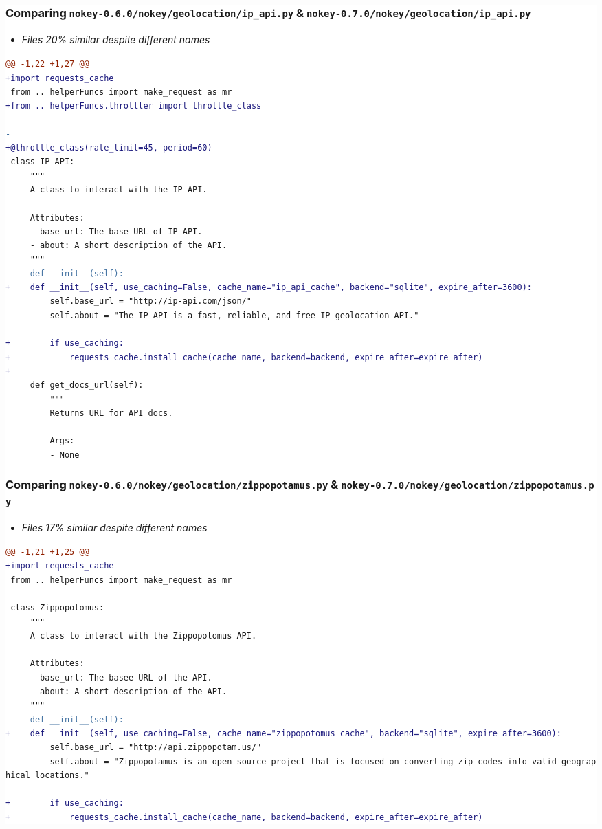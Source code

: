 ### Comparing `nokey-0.6.0/nokey/geolocation/ip_api.py` & `nokey-0.7.0/nokey/geolocation/ip_api.py`

 * *Files 20% similar despite different names*

```diff
@@ -1,22 +1,27 @@
+import requests_cache
 from .. helperFuncs import make_request as mr
+from .. helperFuncs.throttler import throttle_class
 
-
+@throttle_class(rate_limit=45, period=60)
 class IP_API:
     """
     A class to interact with the IP API.
     
     Attributes:
     - base_url: The base URL of IP API.
     - about: A short description of the API.
     """
-    def __init__(self):
+    def __init__(self, use_caching=False, cache_name="ip_api_cache", backend="sqlite", expire_after=3600):
         self.base_url = "http://ip-api.com/json/" 
         self.about = "The IP API is a fast, reliable, and free IP geolocation API."
         
+        if use_caching:
+            requests_cache.install_cache(cache_name, backend=backend, expire_after=expire_after)
+            
     def get_docs_url(self):
         """
         Returns URL for API docs.
         
         Args:
         - None
```

### Comparing `nokey-0.6.0/nokey/geolocation/zippopotamus.py` & `nokey-0.7.0/nokey/geolocation/zippopotamus.py`

 * *Files 17% similar despite different names*

```diff
@@ -1,21 +1,25 @@
+import requests_cache
 from .. helperFuncs import make_request as mr
 
 class Zippopotomus:
     """
     A class to interact with the Zippopotomus API.
     
     Attributes:
     - base_url: The basee URL of the API.
     - about: A short description of the API.
     """
-    def __init__(self):
+    def __init__(self, use_caching=False, cache_name="zippopotomus_cache", backend="sqlite", expire_after=3600):
         self.base_url = "http://api.zippopotam.us/"
         self.about = "Zippopotamus is an open source project that is focused on converting zip codes into valid geographical locations."
         
+        if use_caching:
+            requests_cache.install_cache(cache_name, backend=backend, expire_after=expire_after)
```